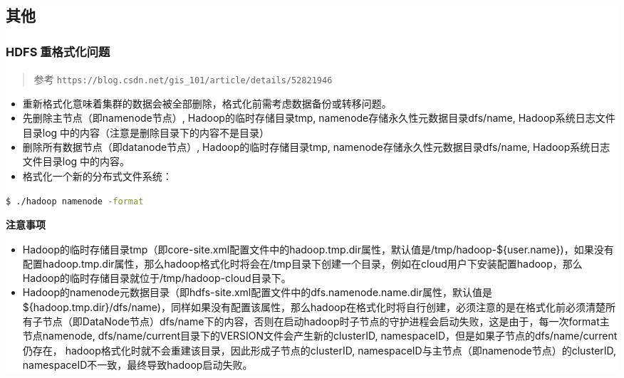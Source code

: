## 其他

### HDFS 重格式化问题

> 参考 `https://blog.csdn.net/gis_101/article/details/52821946`

- 重新格式化意味着集群的数据会被全部删除，格式化前需考虑数据备份或转移问题。
- 先删除主节点（即namenode节点）, Hadoop的临时存储目录tmp, namenode存储永久性元数据目录dfs/name, Hadoop系统日志文件目录log 中的内容（注意是删除目录下的内容不是目录）
- 删除所有数据节点（即datanode节点）, Hadoop的临时存储目录tmp, namenode存储永久性元数据目录dfs/name, Hadoop系统日志文件目录log 中的内容。
- 格式化一个新的分布式文件系统：

```bash
$ ./hadoop namenode -format
```

**注意事项**

- Hadoop的临时存储目录tmp（即core-site.xml配置文件中的hadoop.tmp.dir属性，默认值是/tmp/hadoop-${user.name})，如果没有配置hadoop.tmp.dir属性，那么hadoop格式化时将会在/tmp目录下创建一个目录，例如在cloud用户下安装配置hadoop，那么Hadoop的临时存储目录就位于/tmp/hadoop-cloud目录下。
- Hadoop的namenode元数据目录（即hdfs-site.xml配置文件中的dfs.namenode.name.dir属性，默认值是${hadoop.tmp.dir}/dfs/name)，同样如果没有配置该属性，那么hadoop在格式化时将自行创建，必须注意的是在格式化前必须清楚所有子节点（即DataNode节点）dfs/name下的内容，否则在启动hadoop时子节点的守护进程会启动失败，这是由于，每一次format主节点namenode, dfs/name/current目录下的VERSION文件会产生新的clusterID, namespaceID，但是如果子节点的dfs/name/current仍存在， hadoop格式化时就不会重建该目录，因此形成子节点的clusterID, namespaceID与主节点（即namenode节点）的clusterID, namespaceID不一致，最终导致hadoop启动失败。

